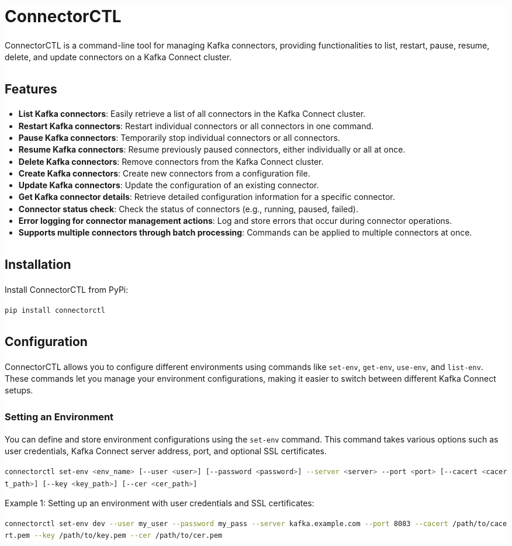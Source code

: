 # ConnectorCTL

ConnectorCTL is a command-line tool for managing Kafka connectors, providing functionalities to list, restart, pause, resume, delete, and update connectors on a Kafka Connect cluster.

## Features

- **List Kafka connectors**: Easily retrieve a list of all connectors in the Kafka Connect cluster.
- **Restart Kafka connectors**: Restart individual connectors or all connectors in one command.
- **Pause Kafka connectors**: Temporarily stop individual connectors or all connectors.
- **Resume Kafka connectors**: Resume previously paused connectors, either individually or all at once.
- **Delete Kafka connectors**: Remove connectors from the Kafka Connect cluster.
- **Create Kafka connectors**: Create new connectors from a configuration file.
- **Update Kafka connectors**: Update the configuration of an existing connector.
- **Get Kafka connector details**: Retrieve detailed configuration information for a specific connector.
- **Connector status check**: Check the status of connectors (e.g., running, paused, failed).
- **Error logging for connector management actions**: Log and store errors that occur during connector operations.
- **Supports multiple connectors through batch processing**: Commands can be applied to multiple connectors at once.

## Installation

Install ConnectorCTL from PyPi:

```bash
pip install connectorctl
```

## Configuration

ConnectorCTL allows you to configure different environments using commands like `set-env`, `get-env`, `use-env`, and `list-env`. These commands let you manage your environment configurations, making it easier to switch between different Kafka Connect setups.

### Setting an Environment

You can define and store environment configurations using the `set-env` command. This command takes various options such as user credentials, Kafka Connect server address, port, and optional SSL certificates.

```bash
connectorctl set-env <env_name> [--user <user>] [--password <password>] --server <server> --port <port> [--cacert <cacert_path>] [--key <key_path>] [--cer <cer_path>]
```

Example 1: Setting up an environment with user credentials and SSL certificates:

```bash
connectorctl set-env dev --user my_user --password my_pass --server kafka.example.com --port 8083 --cacert /path/to/cacert.pem --key /path/to/key.pem --cer /path/to/cer.pem
```
